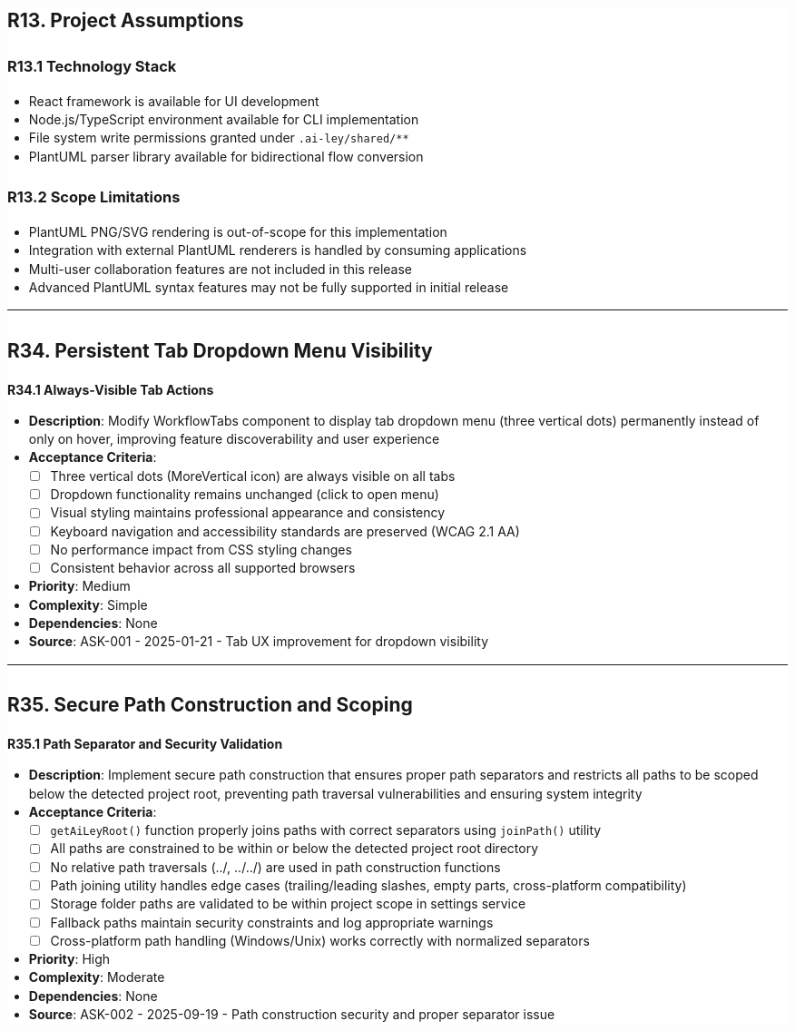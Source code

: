 
## R13. Project Assumptions

### R13.1 Technology Stack

- React framework is available for UI development
- Node.js/TypeScript environment available for CLI implementation
- File system write permissions granted under `.ai-ley/shared/**`
- PlantUML parser library available for bidirectional flow conversion

### R13.2 Scope Limitations

- PlantUML PNG/SVG rendering is out-of-scope for this implementation
- Integration with external PlantUML renderers is handled by consuming applications
- Multi-user collaboration features are not included in this release
- Advanced PlantUML syntax features may not be fully supported in initial release

---

## R34. Persistent Tab Dropdown Menu Visibility

**R34.1 Always-Visible Tab Actions**

- **Description**: Modify WorkflowTabs component to display tab dropdown menu (three vertical dots) permanently instead of only on hover, improving feature discoverability and user experience
- **Acceptance Criteria**:
  - [ ] Three vertical dots (MoreVertical icon) are always visible on all tabs
  - [ ] Dropdown functionality remains unchanged (click to open menu)
  - [ ] Visual styling maintains professional appearance and consistency
  - [ ] Keyboard navigation and accessibility standards are preserved (WCAG 2.1 AA)
  - [ ] No performance impact from CSS styling changes
  - [ ] Consistent behavior across all supported browsers
- **Priority**: Medium
- **Complexity**: Simple
- **Dependencies**: None
- **Source**: ASK-001 - 2025-01-21 - Tab UX improvement for dropdown visibility

---

## R35. Secure Path Construction and Scoping

**R35.1 Path Separator and Security Validation**

- **Description**: Implement secure path construction that ensures proper path separators and restricts all paths to be scoped below the detected project root, preventing path traversal vulnerabilities and ensuring system integrity
- **Acceptance Criteria**:
  - [ ] `getAiLeyRoot()` function properly joins paths with correct separators using `joinPath()` utility
  - [ ] All paths are constrained to be within or below the detected project root directory
  - [ ] No relative path traversals (../, ../../) are used in path construction functions
  - [ ] Path joining utility handles edge cases (trailing/leading slashes, empty parts, cross-platform compatibility)
  - [ ] Storage folder paths are validated to be within project scope in settings service
  - [ ] Fallback paths maintain security constraints and log appropriate warnings
  - [ ] Cross-platform path handling (Windows/Unix) works correctly with normalized separators
- **Priority**: High
- **Complexity**: Moderate
- **Dependencies**: None
- **Source**: ASK-002 - 2025-09-19 - Path construction security and proper separator issue
